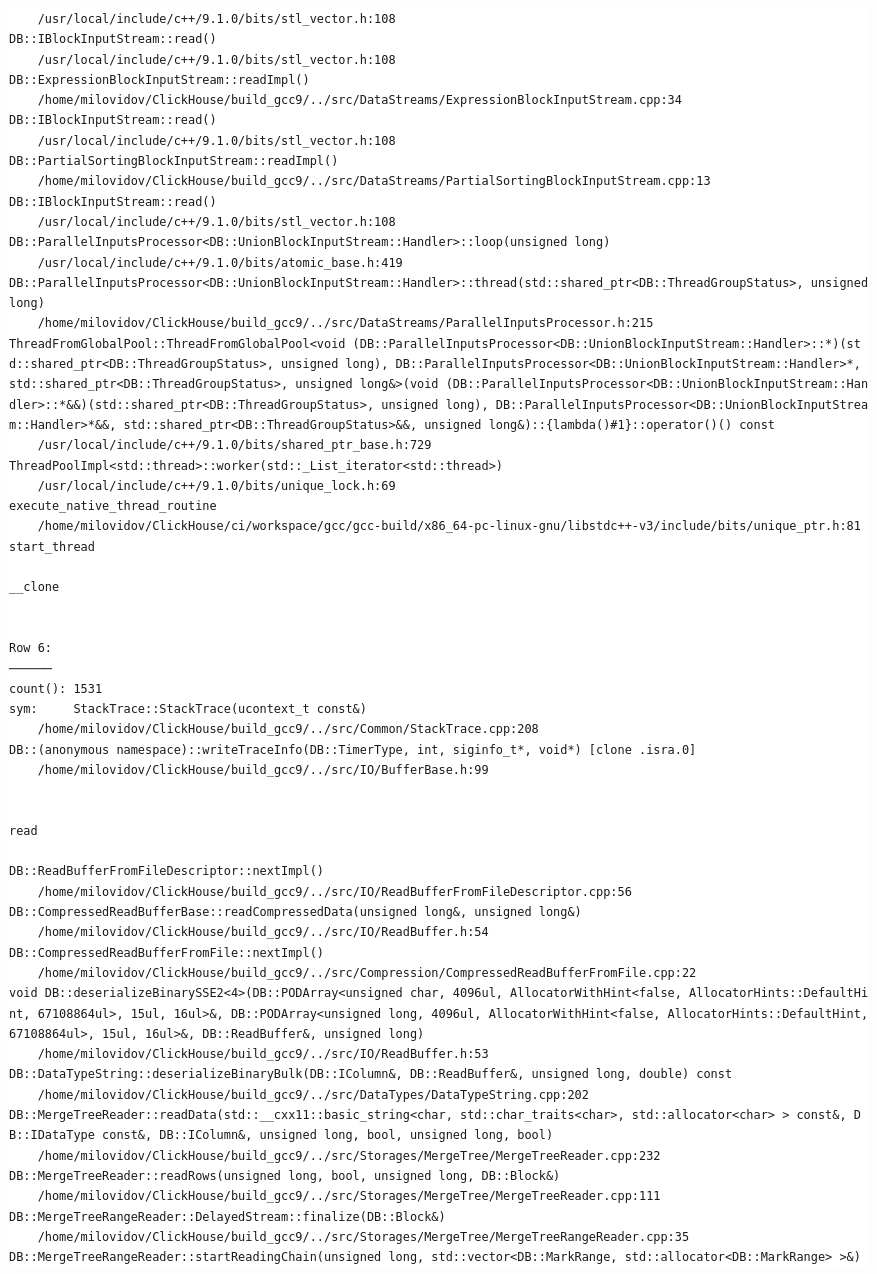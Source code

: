         /usr/local/include/c++/9.1.0/bits/stl_vector.h:108
    DB::IBlockInputStream::read()
        /usr/local/include/c++/9.1.0/bits/stl_vector.h:108
    DB::ExpressionBlockInputStream::readImpl()
        /home/milovidov/ClickHouse/build_gcc9/../src/DataStreams/ExpressionBlockInputStream.cpp:34
    DB::IBlockInputStream::read()
        /usr/local/include/c++/9.1.0/bits/stl_vector.h:108
    DB::PartialSortingBlockInputStream::readImpl()
        /home/milovidov/ClickHouse/build_gcc9/../src/DataStreams/PartialSortingBlockInputStream.cpp:13
    DB::IBlockInputStream::read()
        /usr/local/include/c++/9.1.0/bits/stl_vector.h:108
    DB::ParallelInputsProcessor<DB::UnionBlockInputStream::Handler>::loop(unsigned long)
        /usr/local/include/c++/9.1.0/bits/atomic_base.h:419
    DB::ParallelInputsProcessor<DB::UnionBlockInputStream::Handler>::thread(std::shared_ptr<DB::ThreadGroupStatus>, unsigned long)
        /home/milovidov/ClickHouse/build_gcc9/../src/DataStreams/ParallelInputsProcessor.h:215
    ThreadFromGlobalPool::ThreadFromGlobalPool<void (DB::ParallelInputsProcessor<DB::UnionBlockInputStream::Handler>::*)(std::shared_ptr<DB::ThreadGroupStatus>, unsigned long), DB::ParallelInputsProcessor<DB::UnionBlockInputStream::Handler>*, std::shared_ptr<DB::ThreadGroupStatus>, unsigned long&>(void (DB::ParallelInputsProcessor<DB::UnionBlockInputStream::Handler>::*&&)(std::shared_ptr<DB::ThreadGroupStatus>, unsigned long), DB::ParallelInputsProcessor<DB::UnionBlockInputStream::Handler>*&&, std::shared_ptr<DB::ThreadGroupStatus>&&, unsigned long&)::{lambda()#1}::operator()() const
        /usr/local/include/c++/9.1.0/bits/shared_ptr_base.h:729
    ThreadPoolImpl<std::thread>::worker(std::_List_iterator<std::thread>)
        /usr/local/include/c++/9.1.0/bits/unique_lock.h:69
    execute_native_thread_routine
        /home/milovidov/ClickHouse/ci/workspace/gcc/gcc-build/x86_64-pc-linux-gnu/libstdc++-v3/include/bits/unique_ptr.h:81
    start_thread

    __clone


    Row 6:
    ──────
    count(): 1531
    sym:     StackTrace::StackTrace(ucontext_t const&)
        /home/milovidov/ClickHouse/build_gcc9/../src/Common/StackTrace.cpp:208
    DB::(anonymous namespace)::writeTraceInfo(DB::TimerType, int, siginfo_t*, void*) [clone .isra.0]
        /home/milovidov/ClickHouse/build_gcc9/../src/IO/BufferBase.h:99


    read

    DB::ReadBufferFromFileDescriptor::nextImpl()
        /home/milovidov/ClickHouse/build_gcc9/../src/IO/ReadBufferFromFileDescriptor.cpp:56
    DB::CompressedReadBufferBase::readCompressedData(unsigned long&, unsigned long&)
        /home/milovidov/ClickHouse/build_gcc9/../src/IO/ReadBuffer.h:54
    DB::CompressedReadBufferFromFile::nextImpl()
        /home/milovidov/ClickHouse/build_gcc9/../src/Compression/CompressedReadBufferFromFile.cpp:22
    void DB::deserializeBinarySSE2<4>(DB::PODArray<unsigned char, 4096ul, AllocatorWithHint<false, AllocatorHints::DefaultHint, 67108864ul>, 15ul, 16ul>&, DB::PODArray<unsigned long, 4096ul, AllocatorWithHint<false, AllocatorHints::DefaultHint, 67108864ul>, 15ul, 16ul>&, DB::ReadBuffer&, unsigned long)
        /home/milovidov/ClickHouse/build_gcc9/../src/IO/ReadBuffer.h:53
    DB::DataTypeString::deserializeBinaryBulk(DB::IColumn&, DB::ReadBuffer&, unsigned long, double) const
        /home/milovidov/ClickHouse/build_gcc9/../src/DataTypes/DataTypeString.cpp:202
    DB::MergeTreeReader::readData(std::__cxx11::basic_string<char, std::char_traits<char>, std::allocator<char> > const&, DB::IDataType const&, DB::IColumn&, unsigned long, bool, unsigned long, bool)
        /home/milovidov/ClickHouse/build_gcc9/../src/Storages/MergeTree/MergeTreeReader.cpp:232
    DB::MergeTreeReader::readRows(unsigned long, bool, unsigned long, DB::Block&)
        /home/milovidov/ClickHouse/build_gcc9/../src/Storages/MergeTree/MergeTreeReader.cpp:111
    DB::MergeTreeRangeReader::DelayedStream::finalize(DB::Block&)
        /home/milovidov/ClickHouse/build_gcc9/../src/Storages/MergeTree/MergeTreeRangeReader.cpp:35
    DB::MergeTreeRangeReader::startReadingChain(unsigned long, std::vector<DB::MarkRange, std::allocator<DB::MarkRange> >&)